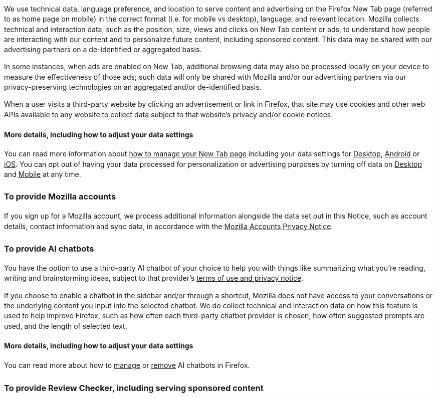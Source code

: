 We use technical data, language preference, and location to serve content and advertising on the Firefox New Tab page (referred to as home page on mobile) in the correct format (i.e. for mobile vs desktop), language, and relevant location. Mozilla collects technical and interaction data, such as the position, size, views and clicks on New Tab content or ads, to understand how people are interacting with our content and to personalize future content, including sponsored content. This data may be shared with our advertising partners on a de-identified or aggregated basis.

In some instances, when ads are enabled on New Tab, additional browsing data may also be processed locally on your device to measure the effectiveness of those ads; such data will only be shared with Mozilla and/or our advertising partners via our privacy-preserving technologies on an aggregated and/or de-identified basis.

When a user visits a third-party website by clicking an advertisement or link in Firefox, that site may use cookies and other web APIs available to any website to collect data subject to that website’s privacy and/or cookie notices.

#### More details, including how to adjust your data settings

You can read more information about [how to manage your New Tab page](https://support.mozilla.org/kb/customize-your-new-tab-page) including your data settings for [Desktop](https://support.mozilla.org/kb/sponsor-privacy), [Android](https://support.mozilla.org/kb/customize-firefox-home-screen) or [iOS](https://support.mozilla.org/kb/customize-firefox-home-ios). You can opt out of having your data processed for personalization or advertising purposes by turning off data on [Desktop](https://support.mozilla.org/kb/manage-firefox-data-collection-privacy-settings) and [Mobile](https://support.mozilla.org/kb/mobile-manage-firefox-data-collection-and-privacy) at any time.

### To provide Mozilla accounts

If you sign up for a Mozilla account, we process additional information alongside the data set out in this Notice, such as account details, contact information and sync data, in accordance with the [Mozilla Accounts Privacy Notice](https://www.mozilla.org/privacy/mozilla-accounts/).

### To provide AI chatbots

You have the option to use a third-party AI chatbot of your choice to help you with things like summarizing what you’re reading, writing and brainstorming ideas, subject to that provider’s [terms of use and privacy notice](https://support.mozilla.org/kb/ai-chatbot#w_learn-about-chatbot-providers).

If you choose to enable a chatbot in the sidebar and/or through a shortcut, Mozilla does not have access to your conversations or the underlying content you input into the selected chatbot. We do collect technical and interaction data on how this feature is used to help improve Firefox, such as how often each third-party chatbot provider is chosen, how often suggested prompts are used, and the length of selected text.

#### More details, including how to adjust your data settings

You can read more about how to [manage](https://support.mozilla.org/kb/ai-chatbot) or [remove](https://support.mozilla.org/kb/ai-chatbot#w_how-to-remove-the-ai-chatbot-shortcut-from-your-firefox-sidebar) AI chatbots in Firefox.

### To provide Review Checker, including serving sponsored content
